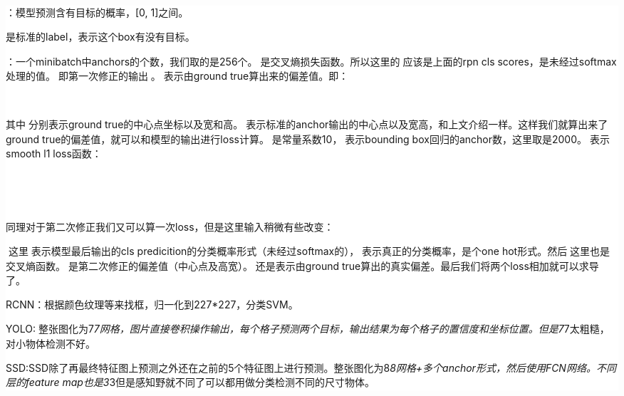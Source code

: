    ：模型预测含有目标的概率，[0, 1]之间。

   是标准的label，表示这个box有没有目标。

   ：一个minibatch中anchors的个数，我们取的是256个。   是交叉熵损失函数。所以这里的   应该是上面的rpn cls scores，是未经过softmax处理的值。   即第一次修正的输出   。   表示由ground true算出来的偏差值。即：

​                         

   其中   分别表示ground true的中心点坐标以及宽和高。   表示标准的anchor输出的中心点以及宽高，和上文介绍一样。这样我们就算出来了ground true的偏差值，就可以和模型的输出进行loss计算。   是常量系数10，   表示bounding box回归的anchor数，这里取是2000。   表示smooth l1 loss函数：

​     

​                     

同理对于第二次修正我们又可以算一次loss，但是这里输入稍微有些改变：

   

​    这里   表示模型最后输出的cls predicition的分类概率形式（未经过softmax的），   表示真正的分类概率，是个one hot形式。然后   这里也是交叉熵函数。   是第二次修正的偏差值（中心点及高宽）。   还是表示由ground true算出的真实偏差。最后我们将两个loss相加就可以求导了。

 

RCNN：根据颜色纹理等来找框，归一化到227*227，分类SVM。

YOLO: 整张图化为7*7网格，图片直接卷积操作输出，每个格子预测两个目标，输出结果为每个格子的置信度和坐标位置。但是7*7太粗糙，对小物体检测不好。

SSD:SSD除了再最终特征图上预测之外还在之前的5个特征图上进行预测。整张图化为8*8网格+多个anchor形式，然后使用FCN网络。不同层的feature map也是3*3但是感知野就不同了可以都用做分类检测不同的尺寸物体。

